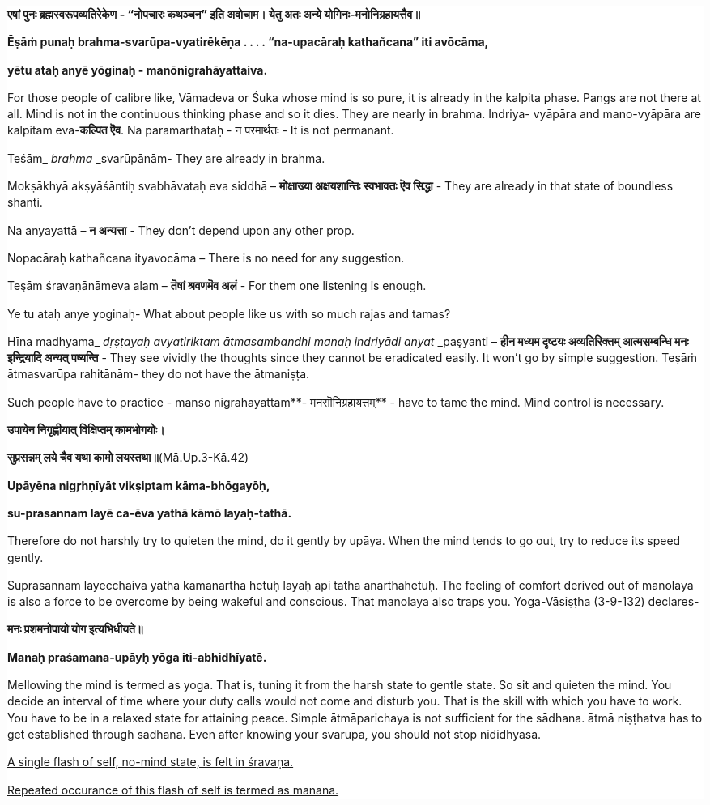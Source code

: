 **एषां पुनः ब्रह्मस्वरूपव्यतिरेकेण - “नोपचारः कथञ्चन” इति अवोचाम। येतु अतः अन्ये योगिनः-मनोनिग्रहायत्तैव॥**

**Ēṣāṁ punaḥ brahma-svarūpa-vyatirēkēṇa . . . . “na-upacāraḥ kathañcana” iti avōcāma,**

**yētu ataḥ anyē yōginaḥ - manōnigrahāyattaiva.**

For those people of calibre like, Vāmadeva or Śuka whose mind is so pure, it is already in the kalpita phase. Pangs are not there at all. Mind is not in the continuous thinking phase and so it dies. They are nearly in brahma. Indriya- vyāpāra and mano-vyāpāra are kalpitam eva-**कल्पित ऎव**. Na paramārthataḥ - न परमार्थतः - It is not permanant.

Teśām_ _brahma_ _svarūpānām- They are already in brahma.

Mokṣākhyā akṣyāśāntiḥ svabhāvataḥ eva siddhā – **मोक्षाख्या अक्षयशान्तिः स्वभावतः ऎव सिद्धा** - They are already in that state of boundless shanti.

Na anyayattā – **न अन्यत्ता** - They don’t depend upon any other prop.

Nopacāraḥ kathañcana ityavocāma – There is no need for any suggestion.

Teşām śravaṇānāmeva alam – **तॆषां श्रवणमॆव अलं** - For them one listening is enough.

Ye tu ataḥ anye yoginaḥ- What about people like us with so much rajas and tamas?

Hīna madhyama_ _dṛṣṭayaḥ_ _avyatiriktam_ _ātmasambandhi_ _manaḥ_ _indriyādi_ _anyat_ _paşyanti – **हीन मध्यम दृष्टयः अव्यतिरिक्तम् आत्मसम्बन्धि मनः इन्द्रियादि अन्यत् पष्यन्ति** - They see vividly the thoughts since they cannot be eradicated easily. It won’t go by simple suggestion. Teṣāṁ ātmasvarūpa rahitānām- they do not have the ātmaniṣṭa.

Such people have to practice - manso nigrahāyattam**- मनसॊनिग्रहायत्तम्** - have to tame the mind. Mind control is necessary.

**उपायेन निगृह्णीयात् विक्षिप्तम् कामभोगयोः।**

**सुप्रसन्नम् लये चैव यथा कामो लयस्तथा॥**(Mā.Up.3-Kā.42)

**Upāyēna nigr̥hṇīyāt vikṣiptam kāma-bhōgayōḥ,**

**su-prasannam layē ca-ēva yathā kāmō layaḥ-tathā.**

Therefore do not harshly try to quieten the mind, do it gently by upāya. When the mind tends to go out, try to reduce its speed gently.

Suprasannam layecchaiva yathā kāmanartha hetuḥ layaḥ api tathā anarthahetuḥ. The feeling of comfort derived out of manolaya is also a force to be overcome by being wakeful and conscious. That manolaya also traps you. Yoga-Vāsiṣṭha (3-9-132) declares-

**मनः प्रशमनोपायो योग इत्यभिधीयते॥**

**Manaḥ praśamana-upāyḥ yōga iti-abhidhīyatē.**

Mellowing the mind is termed as yoga. That is, tuning it from the harsh state to gentle state. So sit and quieten the mind. You decide an interval of time where your duty calls would not come and disturb you. That is the skill with which you have to work. You have to be in a relaxed state for attaining peace. Simple ātmāparichaya is not sufficient for the sādhana. ātmā niṣṭhatva has to get established through sādhana. Even after knowing your svarūpa, you should not stop nididhyāsa.

<u>A single flash of self, no-mind state, is felt in śravaṇa. </u>

<u>Repeated occurance of this flash of self is termed as manana. </u>
